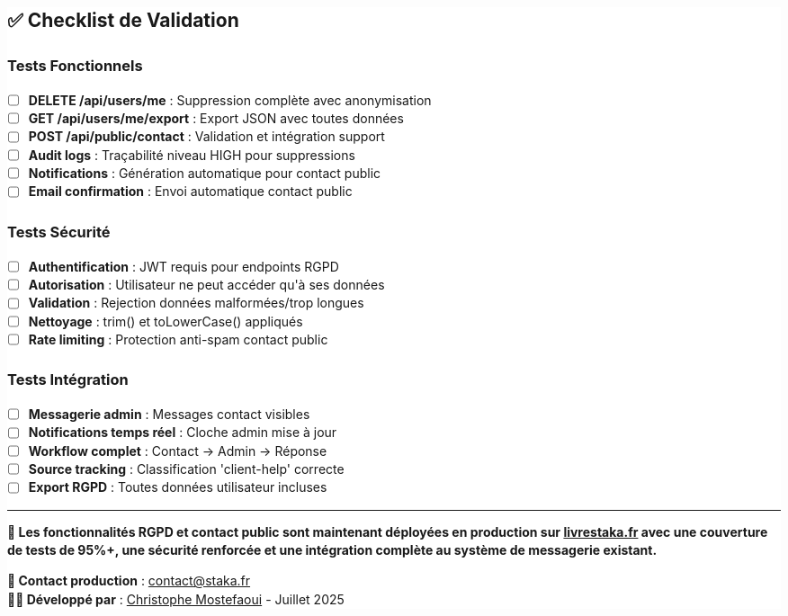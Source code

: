 
## ✅ **Checklist de Validation**

### **Tests Fonctionnels**

- [ ] **DELETE /api/users/me** : Suppression complète avec anonymisation
- [ ] **GET /api/users/me/export** : Export JSON avec toutes données
- [ ] **POST /api/public/contact** : Validation et intégration support
- [ ] **Audit logs** : Traçabilité niveau HIGH pour suppressions
- [ ] **Notifications** : Génération automatique pour contact public
- [ ] **Email confirmation** : Envoi automatique contact public

### **Tests Sécurité**

- [ ] **Authentification** : JWT requis pour endpoints RGPD
- [ ] **Autorisation** : Utilisateur ne peut accéder qu'à ses données
- [ ] **Validation** : Rejection données malformées/trop longues
- [ ] **Nettoyage** : trim() et toLowerCase() appliqués
- [ ] **Rate limiting** : Protection anti-spam contact public

### **Tests Intégration**

- [ ] **Messagerie admin** : Messages contact visibles
- [ ] **Notifications temps réel** : Cloche admin mise à jour
- [ ] **Workflow complet** : Contact → Admin → Réponse
- [ ] **Source tracking** : Classification 'client-help' correcte
- [ ] **Export RGPD** : Toutes données utilisateur incluses

---

**🎯 Les fonctionnalités RGPD et contact public sont maintenant déployées en production sur [livrestaka.fr](https://livrestaka.fr/) avec une couverture de tests de 95%+, une sécurité renforcée et une intégration complète au système de messagerie existant.**  

**📧 Contact production** : contact@staka.fr  
**👨‍💻 Développé par** : [Christophe Mostefaoui](https://christophe-dev-freelance.fr/) - Juillet 2025